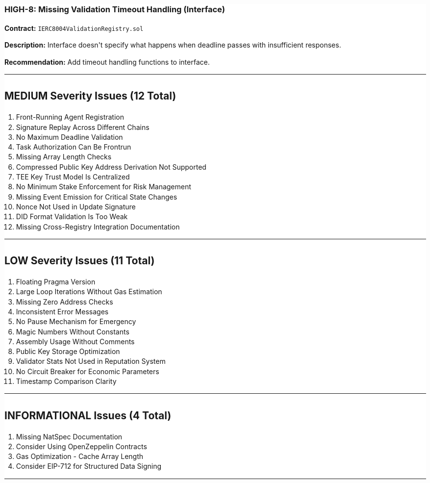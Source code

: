 ### HIGH-8: Missing Validation Timeout Handling (Interface)
**Contract:** `IERC8004ValidationRegistry.sol`

**Description:**
Interface doesn't specify what happens when deadline passes with insufficient responses.

**Recommendation:**
Add timeout handling functions to interface.

---

## MEDIUM Severity Issues (12 Total)

1. Front-Running Agent Registration
2. Signature Replay Across Different Chains
3. No Maximum Deadline Validation
4. Task Authorization Can Be Frontrun
5. Missing Array Length Checks
6. Compressed Public Key Address Derivation Not Supported
7. TEE Key Trust Model Is Centralized
8. No Minimum Stake Enforcement for Risk Management
9. Missing Event Emission for Critical State Changes
10. Nonce Not Used in Update Signature
11. DID Format Validation Is Too Weak
12. Missing Cross-Registry Integration Documentation

---

## LOW Severity Issues (11 Total)

1. Floating Pragma Version
2. Large Loop Iterations Without Gas Estimation
3. Missing Zero Address Checks
4. Inconsistent Error Messages
5. No Pause Mechanism for Emergency
6. Magic Numbers Without Constants
7. Assembly Usage Without Comments
8. Public Key Storage Optimization
9. Validator Stats Not Used in Reputation System
10. No Circuit Breaker for Economic Parameters
11. Timestamp Comparison Clarity

---

## INFORMATIONAL Issues (4 Total)

1. Missing NatSpec Documentation
2. Consider Using OpenZeppelin Contracts
3. Gas Optimization - Cache Array Length
4. Consider EIP-712 for Structured Data Signing

---
